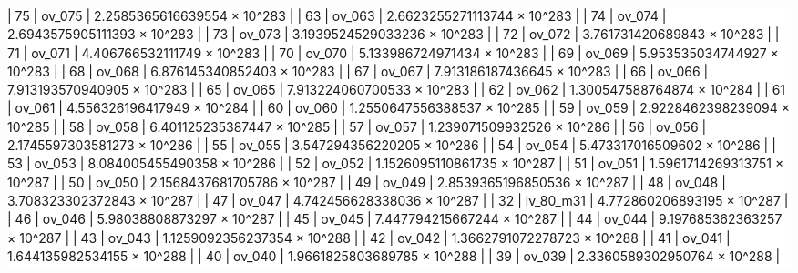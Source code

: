 | 75 | ov_075 | 2.2585365616639554 × 10^283 |
| 63 | ov_063 | 2.6623255271113744 × 10^283 |
| 74 | ov_074 | 2.6943575905111393 × 10^283 |
| 73 | ov_073 | 3.1939524529033236 × 10^283 |
| 72 | ov_072 | 3.761731420689843 × 10^283 |
| 71 | ov_071 | 4.406766532111749 × 10^283 |
| 70 | ov_070 | 5.133986724971434 × 10^283 |
| 69 | ov_069 | 5.953535034744927 × 10^283 |
| 68 | ov_068 | 6.876145340852403 × 10^283 |
| 67 | ov_067 | 7.913186187436645 × 10^283 |
| 66 | ov_066 | 7.913193570940905 × 10^283 |
| 65 | ov_065 | 7.913224060700533 × 10^283 |
| 62 | ov_062 | 1.300547588764874 × 10^284 |
| 61 | ov_061 | 4.556326196417949 × 10^284 |
| 60 | ov_060 | 1.2550647556388537 × 10^285 |
| 59 | ov_059 | 2.9228462398239094 × 10^285 |
| 58 | ov_058 | 6.401125235387447 × 10^285 |
| 57 | ov_057 | 1.239071509932526 × 10^286 |
| 56 | ov_056 | 2.1745597303581273 × 10^286 |
| 55 | ov_055 | 3.547294356220205 × 10^286 |
| 54 | ov_054 | 5.473317016509602 × 10^286 |
| 53 | ov_053 | 8.084005455490358 × 10^286 |
| 52 | ov_052 | 1.1526095110861735 × 10^287 |
| 51 | ov_051 | 1.5961714269313751 × 10^287 |
| 50 | ov_050 | 2.1568437681705786 × 10^287 |
| 49 | ov_049 | 2.8539365196850536 × 10^287 |
| 48 | ov_048 | 3.708323302372843 × 10^287 |
| 47 | ov_047 | 4.742456628338036 × 10^287 |
| 32 | lv_80_m31 | 4.772860206893195 × 10^287 |
| 46 | ov_046 | 5.98038808873297 × 10^287 |
| 45 | ov_045 | 7.447794215667244 × 10^287 |
| 44 | ov_044 | 9.197685362363257 × 10^287 |
| 43 | ov_043 | 1.1259092356237354 × 10^288 |
| 42 | ov_042 | 1.3662791072278723 × 10^288 |
| 41 | ov_041 | 1.644135982534155 × 10^288 |
| 40 | ov_040 | 1.9661825803689785 × 10^288 |
| 39 | ov_039 | 2.3360589302950764 × 10^288 |